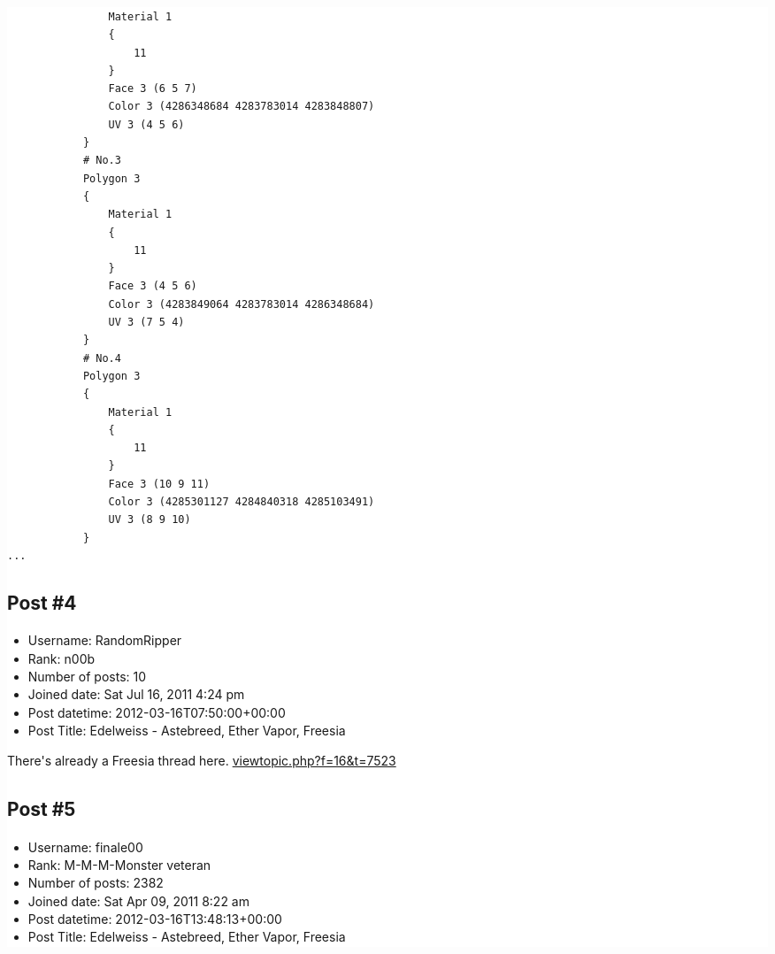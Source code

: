 ```
				Material 1
				{
					11
				}
				Face 3 (6 5 7)
				Color 3 (4286348684 4283783014 4283848807)
				UV 3 (4 5 6)
			}
			# No.3
			Polygon 3
			{
				Material 1
				{
					11
				}
				Face 3 (4 5 6)
				Color 3 (4283849064 4283783014 4286348684)
				UV 3 (7 5 4)
			}
			# No.4
			Polygon 3
			{
				Material 1
				{
					11
				}
				Face 3 (10 9 11)
				Color 3 (4285301127 4284840318 4285103491)
				UV 3 (8 9 10)
			}
...

```
## Post #4
- Username: RandomRipper
- Rank: n00b
- Number of posts: 10
- Joined date: Sat Jul 16, 2011 4:24 pm
- Post datetime: 2012-03-16T07:50:00+00:00
- Post Title: Edelweiss - Astebreed, Ether Vapor, Freesia

There's already a Freesia thread here.
[viewtopic.php?f=16&t=7523](http://forum.xentax.com/viewtopic.php?f=16&t=7523)
## Post #5
- Username: finale00
- Rank: M-M-M-Monster veteran
- Number of posts: 2382
- Joined date: Sat Apr 09, 2011 8:22 am
- Post datetime: 2012-03-16T13:48:13+00:00
- Post Title: Edelweiss - Astebreed, Ether Vapor, Freesia
